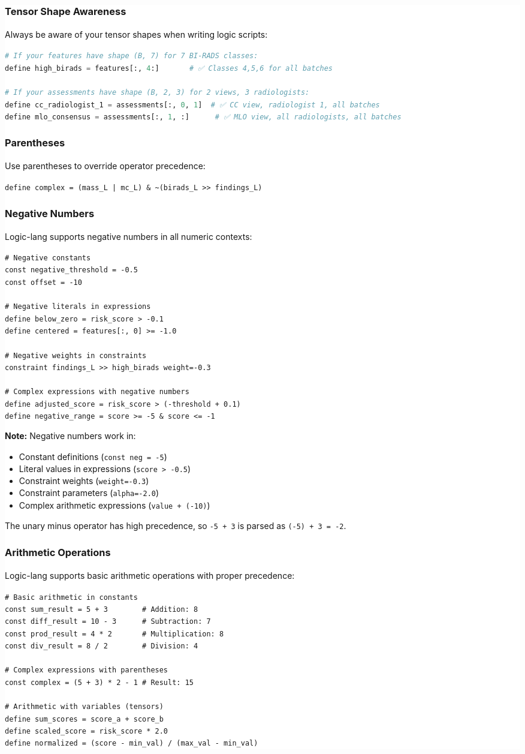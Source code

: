 ### Tensor Shape Awareness

Always be aware of your tensor shapes when writing logic scripts:

```python
# If your features have shape (B, 7) for 7 BI-RADS classes:
define high_birads = features[:, 4:]       # ✅ Classes 4,5,6 for all batches

# If your assessments have shape (B, 2, 3) for 2 views, 3 radiologists:
define cc_radiologist_1 = assessments[:, 0, 1]  # ✅ CC view, radiologist 1, all batches
define mlo_consensus = assessments[:, 1, :]      # ✅ MLO view, all radiologists, all batches
```

### Parentheses

Use parentheses to override operator precedence:
```
define complex = (mass_L | mc_L) & ~(birads_L >> findings_L)
```

### Negative Numbers

Logic-lang supports negative numbers in all numeric contexts:

```
# Negative constants
const negative_threshold = -0.5
const offset = -10

# Negative literals in expressions
define below_zero = risk_score > -0.1
define centered = features[:, 0] >= -1.0

# Negative weights in constraints
constraint findings_L >> high_birads weight=-0.3

# Complex expressions with negative numbers
define adjusted_score = risk_score > (-threshold + 0.1)
define negative_range = score >= -5 & score <= -1
```

**Note:** Negative numbers work in:
- Constant definitions (`const neg = -5`)
- Literal values in expressions (`score > -0.5`)
- Constraint weights (`weight=-0.3`)
- Constraint parameters (`alpha=-2.0`)
- Complex arithmetic expressions (`value + (-10)`)

The unary minus operator has high precedence, so `-5 + 3` is parsed as `(-5) + 3 = -2`.

### Arithmetic Operations

Logic-lang supports basic arithmetic operations with proper precedence:

```
# Basic arithmetic in constants
const sum_result = 5 + 3        # Addition: 8
const diff_result = 10 - 3      # Subtraction: 7 
const prod_result = 4 * 2       # Multiplication: 8
const div_result = 8 / 2        # Division: 4

# Complex expressions with parentheses
const complex = (5 + 3) * 2 - 1 # Result: 15

# Arithmetic with variables (tensors)
define sum_scores = score_a + score_b
define scaled_score = risk_score * 2.0
define normalized = (score - min_val) / (max_val - min_val)
```